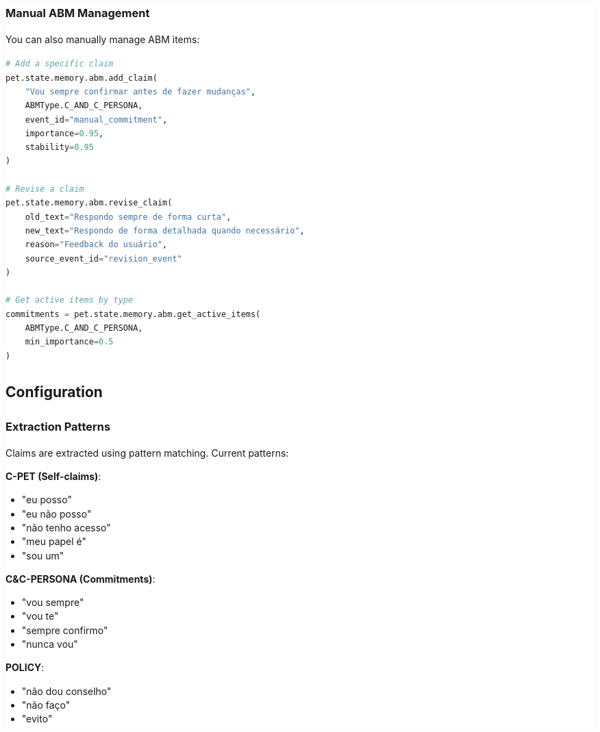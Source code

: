 ### Manual ABM Management

You can also manually manage ABM items:

```python
# Add a specific claim
pet.state.memory.abm.add_claim(
    "Vou sempre confirmar antes de fazer mudanças",
    ABMType.C_AND_C_PERSONA,
    event_id="manual_commitment",
    importance=0.95,
    stability=0.95
)

# Revise a claim
pet.state.memory.abm.revise_claim(
    old_text="Respondo sempre de forma curta",
    new_text="Respondo de forma detalhada quando necessário",
    reason="Feedback do usuário",
    source_event_id="revision_event"
)

# Get active items by type
commitments = pet.state.memory.abm.get_active_items(
    ABMType.C_AND_C_PERSONA,
    min_importance=0.5
)
```

## Configuration

### Extraction Patterns

Claims are extracted using pattern matching. Current patterns:

**C-PET (Self-claims)**:
- "eu posso"
- "eu não posso"
- "não tenho acesso"
- "meu papel é"
- "sou um"

**C&C-PERSONA (Commitments)**:
- "vou sempre"
- "vou te"
- "sempre confirmo"
- "nunca vou"

**POLICY**:
- "não dou conselho"
- "não faço"
- "evito"
